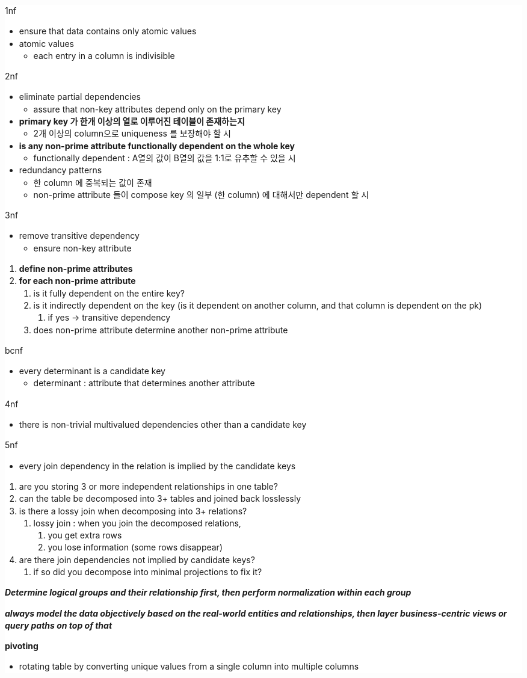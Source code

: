 1nf
- ensure that data contains only atomic values
- atomic values
	- each entry in a column is indivisible

2nf
- eliminate partial dependencies
	- assure that non-key attributes depend only on the primary key
- **primary key 가 한개 이상의 열로 이루어진 테이블이 존재하는지**
	- 2개 이상의 column으로 uniqueness 를 보장해야 할 시
- **is any non-prime attribute functionally dependent on the whole key**
	- functionally dependent : A열의 값이 B열의 값을 1:1로 유추할 수 있을 시
- redundancy patterns
	- 한 column 에 중복되는 값이 존재
	- non-prime attribute 들이 compose key 의 일부 (한 column) 에 대해서만 dependent 할 시

3nf
- remove transitive dependency
	- ensure non-key attribute
1. **define non-prime attributes**
2. **for each non-prime attribute**
	1. is it fully dependent on the entire key?
	2. is it indirectly dependent on the key (is it dependent on another column, and that column is dependent on the pk) 
		1. if yes -> transitive dependency
	3. does non-prime attribute determine another non-prime attribute


bcnf
- every determinant is a candidate key
	- determinant : attribute that determines another attribute


4nf
- there is non-trivial multivalued dependencies other than a candidate key


5nf
- every join dependency in the relation is implied by the candidate keys
1. are you storing 3 or more independent relationships in one table?
2. can the table be decomposed into 3+ tables and joined back losslessly
3. is there a lossy join when decomposing into 3+ relations?
	1. lossy join : when you join the decomposed relations, 
		1. you get extra rows
		2. you lose information (some rows disappear)
4. are there join dependencies not implied by candidate keys?
	1. if so did you decompose into minimal projections to fix it?

***Determine logical groups and their relationship first, then perform normalization within each group***

***always model the data objectively based on the real-world entities and relationships, then layer business-centric views or query paths on top of that***


**pivoting**
- rotating table by converting unique values from a single column into multiple columns
